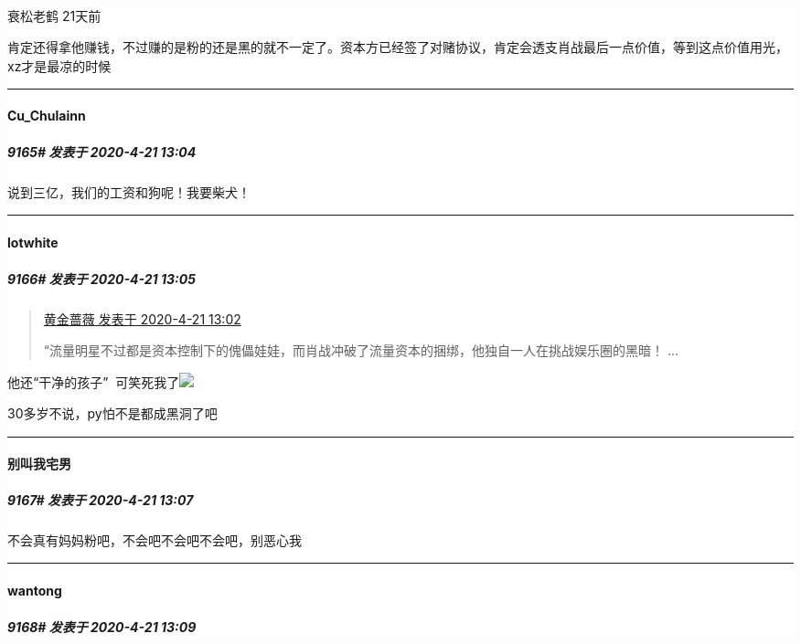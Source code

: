 
衰松老鹤 21天前

肯定还得拿他赚钱，不过赚的是粉的还是黑的就不一定了。资本方已经签了对赌协议，肯定会透支肖战最后一点价值，等到这点价值用光，xz才是最凉的时候</blockquote>


-----

####  Cu_Chulainn  
##### 9165#       发表于 2020-4-21 13:04


说到三亿，我们的工资和狗呢！我要柴犬！


-----

####  lotwhite  
##### 9166#       发表于 2020-4-21 13:05


<blockquote><a href="httphttps://bbs.saraba1st.com/2b/forum.php?mod=redirect&amp;goto=findpost&amp;pid=47153603&amp;ptid=1916310" target="_blank">黄金蔷薇 发表于 2020-4-21 13:02</a>

“流量明星不过都是资本控制下的傀儡娃娃，而肖战冲破了流量资本的捆绑，他独自一人在挑战娱乐圈的黑暗！ ...</blockquote>
他还“干净的孩子”  可笑死我了<img src="https://static.saraba1st.com/image/smiley/face2017/067.png" referrerpolicy="no-referrer">


30多岁不说，py怕不是都成黑洞了吧


-----

####  别叫我宅男  
##### 9167#       发表于 2020-4-21 13:07


不会真有妈妈粉吧，不会吧不会吧不会吧，别恶心我


-----

####  wantong  
##### 9168#       发表于 2020-4-21 13:09


